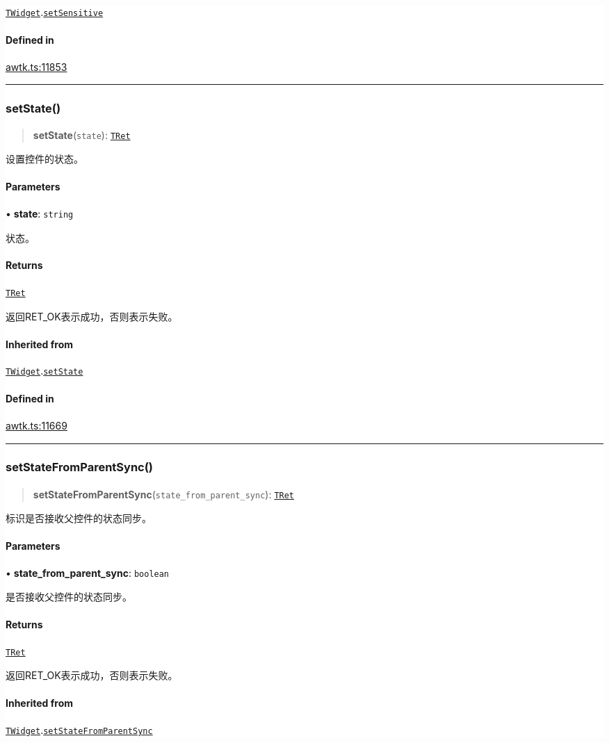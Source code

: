 [`TWidget`](TWidget.md).[`setSensitive`](TWidget.md#setsensitive)

#### Defined in

[awtk.ts:11853](https://github.com/zlgopen/awtk-binding/blob/f59cb588237dd9223284af0eed269ac285d66f8b/tools/code_gen/js/output/awtk.ts#L11853)

***

### setState()

> **setState**(`state`): [`TRet`](../enumerations/TRet.md)

设置控件的状态。

#### Parameters

• **state**: `string`

状态。

#### Returns

[`TRet`](../enumerations/TRet.md)

返回RET_OK表示成功，否则表示失败。

#### Inherited from

[`TWidget`](TWidget.md).[`setState`](TWidget.md#setstate)

#### Defined in

[awtk.ts:11669](https://github.com/zlgopen/awtk-binding/blob/f59cb588237dd9223284af0eed269ac285d66f8b/tools/code_gen/js/output/awtk.ts#L11669)

***

### setStateFromParentSync()

> **setStateFromParentSync**(`state_from_parent_sync`): [`TRet`](../enumerations/TRet.md)

标识是否接收父控件的状态同步。

#### Parameters

• **state\_from\_parent\_sync**: `boolean`

是否接收父控件的状态同步。

#### Returns

[`TRet`](../enumerations/TRet.md)

返回RET_OK表示成功，否则表示失败。

#### Inherited from

[`TWidget`](TWidget.md).[`setStateFromParentSync`](TWidget.md#setstatefromparentsync)
